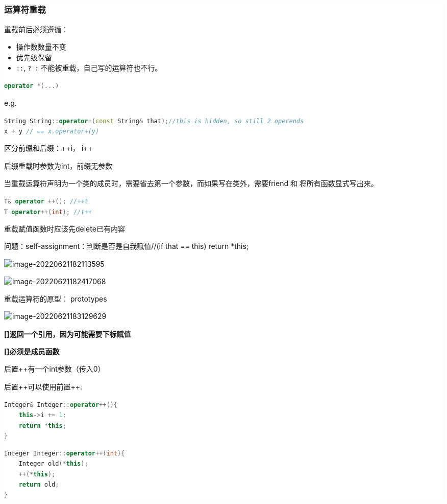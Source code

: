 ### 运算符重载

重载前后必须遵循：

- 操作数数量不变
- 优先级保留
- `::`, ` ? : ` 不能被重载，自己写的运算符也不行。

```c++
operator *(...)
```

e.g.

```c++
String String::operator+(const String& that);//this is hidden, so still 2 operends
x + y // == x.operator+(y)
```

区分前缀和后缀：++i， i++

后缀重载时参数为int，前缀无参数

当重载运算符声明为一个类的成员时，需要省去第一个参数，而如果写在类外，需要friend 和 将所有函数显式写出来。

```c++
T& operator ++(); //++t
T operator++(int); //t++
```

重载赋值函数时应该先delete已有内容

问题：self-assignment：判断是否是自我赋值//(if that == this) return *this;

![image-20220621182113595](E:\typorapic\image-20220621182113595.png)

![image-20220621182417068](E:\typorapic\image-20220621182417068.png)

重载运算符的原型： prototypes

![image-20220621183129629](E:\typorapic\image-20220621183129629.png)

**[]返回一个引用，因为可能需要下标赋值**

**[]必须是成员函数**

后置++有一个int参数（传入0）

后置++可以使用前置++.

```c++
Integer& Integer::operator++(){
    this->i += 1;
    return *this;
}
```

```c++
Integer Integer::operator++(int){
    Integer old(*this);
    ++(*this);
    return old;
}
```
